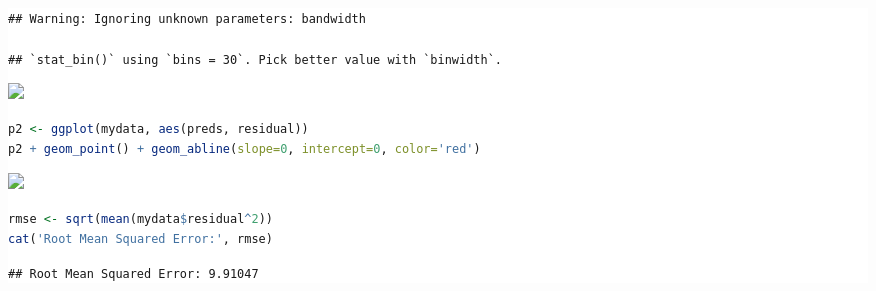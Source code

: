     ## Warning: Ignoring unknown parameters: bandwidth

    ## `stat_bin()` using `bins = 30`. Pick better value with `binwidth`.

![](Bayesian_March_Madness_files/figure-markdown_github/validation-1.png)

``` r
p2 <- ggplot(mydata, aes(preds, residual))
p2 + geom_point() + geom_abline(slope=0, intercept=0, color='red')
```

![](Bayesian_March_Madness_files/figure-markdown_github/validation-2.png)

``` r
rmse <- sqrt(mean(mydata$residual^2))
cat('Root Mean Squared Error:', rmse)
```

    ## Root Mean Squared Error: 9.91047
